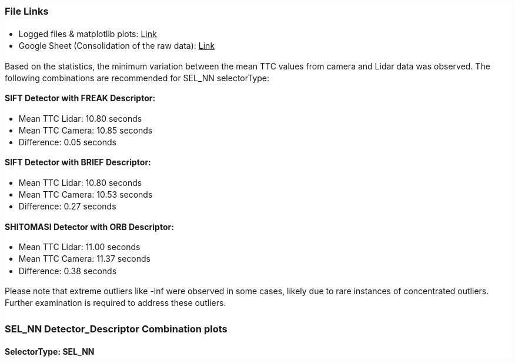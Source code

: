 ### File Links
- Logged files & matplotlib plots: [Link](https://drive.google.com/drive/folders/18pbcUIX81VOwaKAjsKxk3o3ta5fOJlJw?usp=sharing)
- Google Sheet (Consolidation of the raw data): [Link](https://docs.google.com/spreadsheets/d/1mIgZRGVAwiFfAWxsdUurBBcCHggUwDdHSfZpunv9tgE/edit?usp=sharing)

Based on the statistics, the minimum variation between the mean TTC values from camera and Lidar data was observed. The following combinations are recommended for SEL_NN selectorType:

**SIFT Detector with FREAK Descriptor:**
- Mean TTC Lidar: 10.80 seconds
- Mean TTC Camera: 10.85 seconds
- Difference: 0.05 seconds

**SIFT Detector with BRIEF Descriptor:**
- Mean TTC Lidar: 10.80 seconds
- Mean TTC Camera: 10.53 seconds
- Difference: 0.27 seconds

**SHITOMASI Detector with ORB Descriptor:**
- Mean TTC Lidar: 11.00 seconds
- Mean TTC Camera: 11.37 seconds
- Difference: 0.38 seconds

Please note that extreme outliers like -inf were observed in some cases, likely due to rare instances of concentrated outliers. Further examination is required to address these outliers.
### SEL_NN Detector_Descriptor Combination plots

**SelectorType: SEL_NN**